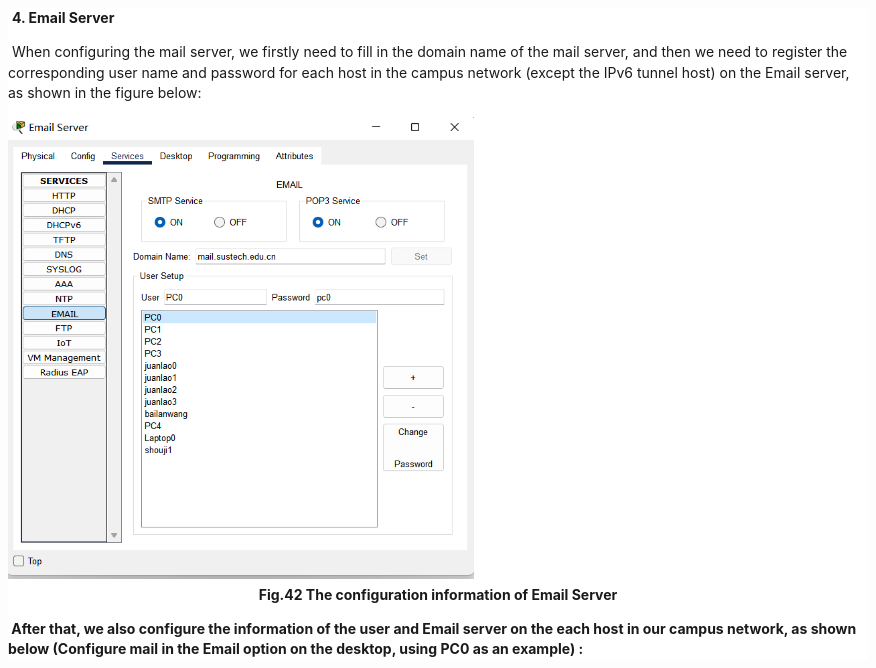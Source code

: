 ​    **4. Email Server**

​	When configuring the mail server, we firstly need to fill in the domain name of the mail server, and then we need to register the corresponding user name and password for each host in the campus network (except the IPv6 tunnel host) on the Email server, as shown in the figure below:

<img src=".\p3-16.png" style="zoom:67%;" />

<div align = 'center'><b>Fig.42 The configuration information of Email Server</div>

​	After that, we also configure the  information of the user and Email server on the each host in our campus network, as shown below **(Configure mail in the Email option on the desktop, using PC0 as an example) :**
